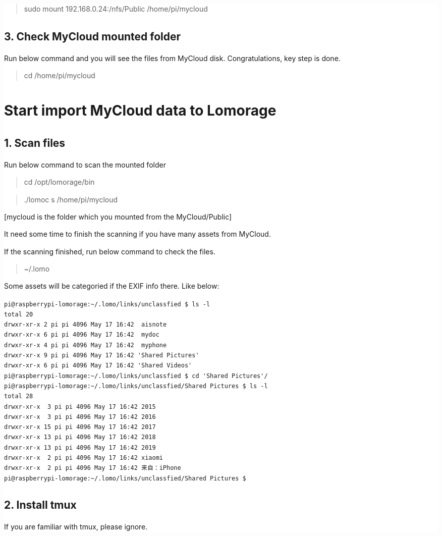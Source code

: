 > sudo mount 192.168.0.24:/nfs/Public /home/pi/mycloud

## 3. Check MyCloud mounted folder

Run below command and you will see the files from MyCloud disk. Congratulations, key step is done.

> cd /home/pi/mycloud



# Start import MyCloud data to Lomorage

## 1. Scan files

Run below command to scan the mounted folder

> cd /opt/lomorage/bin

> ./lomoc s /home/pi/mycloud    
    
[mycloud is the folder which you mounted from the MyCloud/Public]

It need some time to finish the scanning if you have many assets from MyCloud.

If the scanning finished, run below command to check the files.

> ~/.lomo 

Some assets will be categoried if the EXIF info there. Like below:

~~~
pi@raspberrypi-lomorage:~/.lomo/links/unclassfied $ ls -l
total 20
drwxr-xr-x 2 pi pi 4096 May 17 16:42  aisnote
drwxr-xr-x 6 pi pi 4096 May 17 16:42  mydoc
drwxr-xr-x 4 pi pi 4096 May 17 16:42  myphone
drwxr-xr-x 9 pi pi 4096 May 17 16:42 'Shared Pictures'
drwxr-xr-x 6 pi pi 4096 May 17 16:42 'Shared Videos'
pi@raspberrypi-lomorage:~/.lomo/links/unclassfied $ cd 'Shared Pictures'/
pi@raspberrypi-lomorage:~/.lomo/links/unclassfied/Shared Pictures $ ls -l
total 28
drwxr-xr-x  3 pi pi 4096 May 17 16:42 2015
drwxr-xr-x  3 pi pi 4096 May 17 16:42 2016
drwxr-xr-x 15 pi pi 4096 May 17 16:42 2017
drwxr-xr-x 13 pi pi 4096 May 17 16:42 2018
drwxr-xr-x 13 pi pi 4096 May 17 16:42 2019
drwxr-xr-x  2 pi pi 4096 May 17 16:42 xiaomi
drwxr-xr-x  2 pi pi 4096 May 17 16:42 来自：iPhone
pi@raspberrypi-lomorage:~/.lomo/links/unclassfied/Shared Pictures $
~~~

## 2. Install tmux

If you are familiar with tmux, please ignore.
